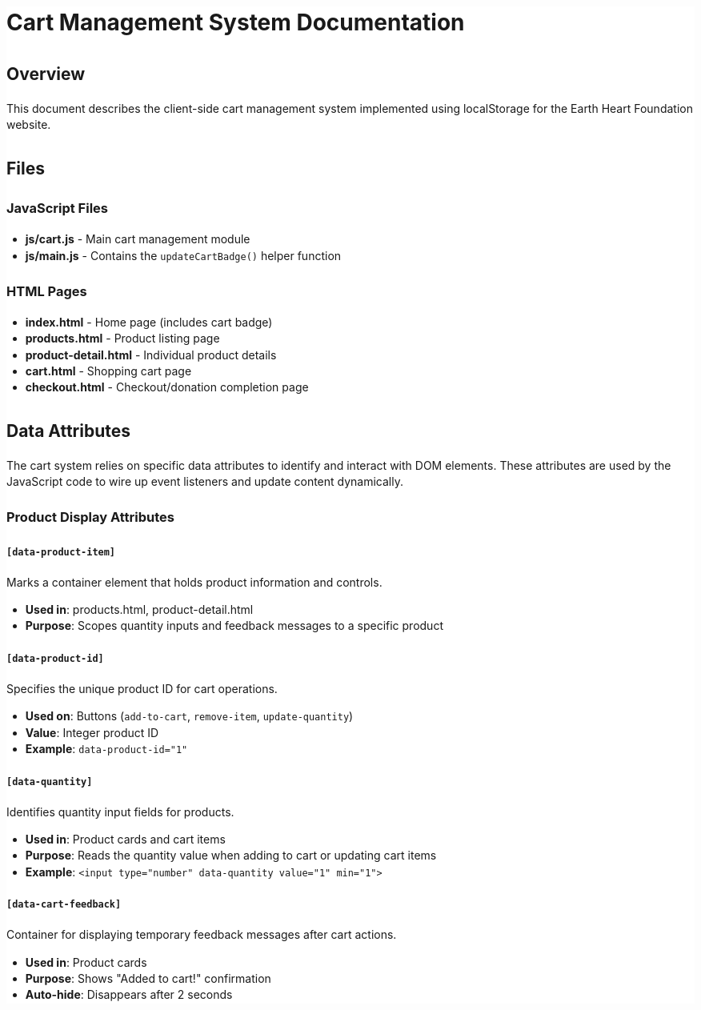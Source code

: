 # Cart Management System Documentation

## Overview
This document describes the client-side cart management system implemented using localStorage for the Earth Heart Foundation website.

## Files

### JavaScript Files
- **js/cart.js** - Main cart management module
- **js/main.js** - Contains the `updateCartBadge()` helper function

### HTML Pages
- **index.html** - Home page (includes cart badge)
- **products.html** - Product listing page
- **product-detail.html** - Individual product details
- **cart.html** - Shopping cart page
- **checkout.html** - Checkout/donation completion page

## Data Attributes

The cart system relies on specific data attributes to identify and interact with DOM elements. These attributes are used by the JavaScript code to wire up event listeners and update content dynamically.

### Product Display Attributes

#### `[data-product-item]`
Marks a container element that holds product information and controls.
- **Used in**: products.html, product-detail.html
- **Purpose**: Scopes quantity inputs and feedback messages to a specific product

#### `[data-product-id]`
Specifies the unique product ID for cart operations.
- **Used on**: Buttons (`add-to-cart`, `remove-item`, `update-quantity`)
- **Value**: Integer product ID
- **Example**: `data-product-id="1"`

#### `[data-quantity]`
Identifies quantity input fields for products.
- **Used in**: Product cards and cart items
- **Purpose**: Reads the quantity value when adding to cart or updating cart items
- **Example**: `<input type="number" data-quantity value="1" min="1">`

#### `[data-cart-feedback]`
Container for displaying temporary feedback messages after cart actions.
- **Used in**: Product cards
- **Purpose**: Shows "Added to cart!" confirmation
- **Auto-hide**: Disappears after 2 seconds
